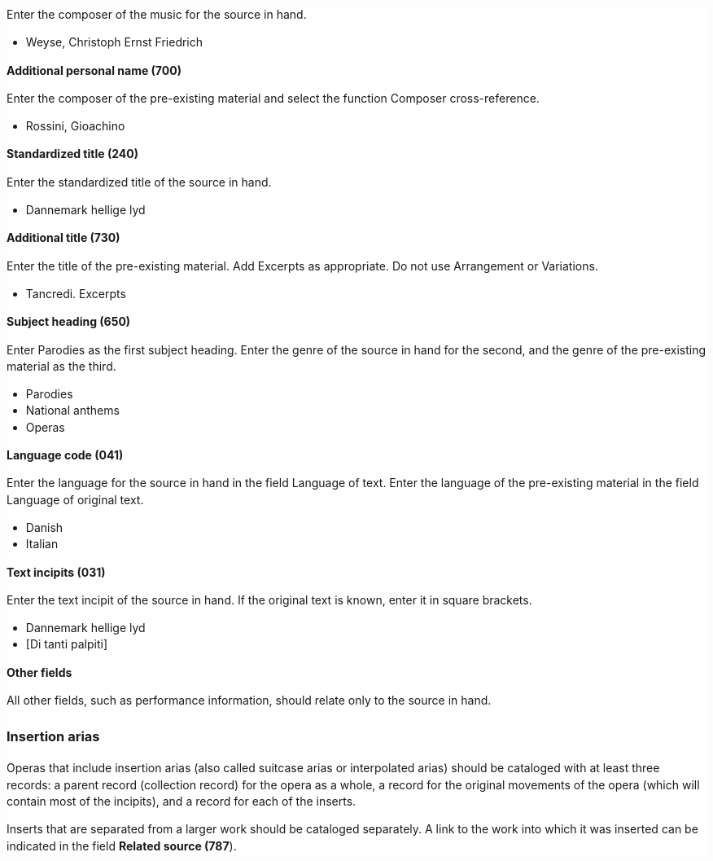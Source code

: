 Enter the composer of the music for the source in hand.

- Weyse, Christoph Ernst Friedrich

**Additional personal name (700)**

Enter the composer of the pre-existing material and select the function Composer cross-reference.

- Rossini, Gioachino

**Standardized title (240)**

Enter the standardized title of the source in hand.

- Dannemark hellige lyd

**Additional title (730)**

Enter the title of the pre-existing material. Add Excerpts as appropriate. Do not use Arrangement or Variations.

- Tancredi. Excerpts

**Subject heading (650)**

Enter Parodies as the first subject heading. Enter the genre of the source in hand for the second, and the genre of the pre-existing material as the third.

- Parodies
- National anthems
- Operas

**Language code (041)**

Enter the language for the source in hand in the field Language of text. Enter the language of the pre-existing material in the field Language of original text.

- Danish
- Italian

**Text incipits (031)**

Enter the text incipit of the source in hand. If the original text is known, enter it in square brackets.

- Dannemark hellige lyd
- [Di tanti palpiti]

**Other fields**

All other fields, such as performance information, should relate only to the source in hand.

### Insertion arias

Operas that include insertion arias (also called suitcase arias or interpolated arias) should be cataloged with at least three records: a parent record (collection record) for the opera as a whole, a record for the original movements of the opera (which will contain most of the incipits), and a record for each of the inserts.

Inserts that are separated from a larger work should be cataloged separately. A link to the work into which it was inserted can be indicated in the field **Related source (787**).
